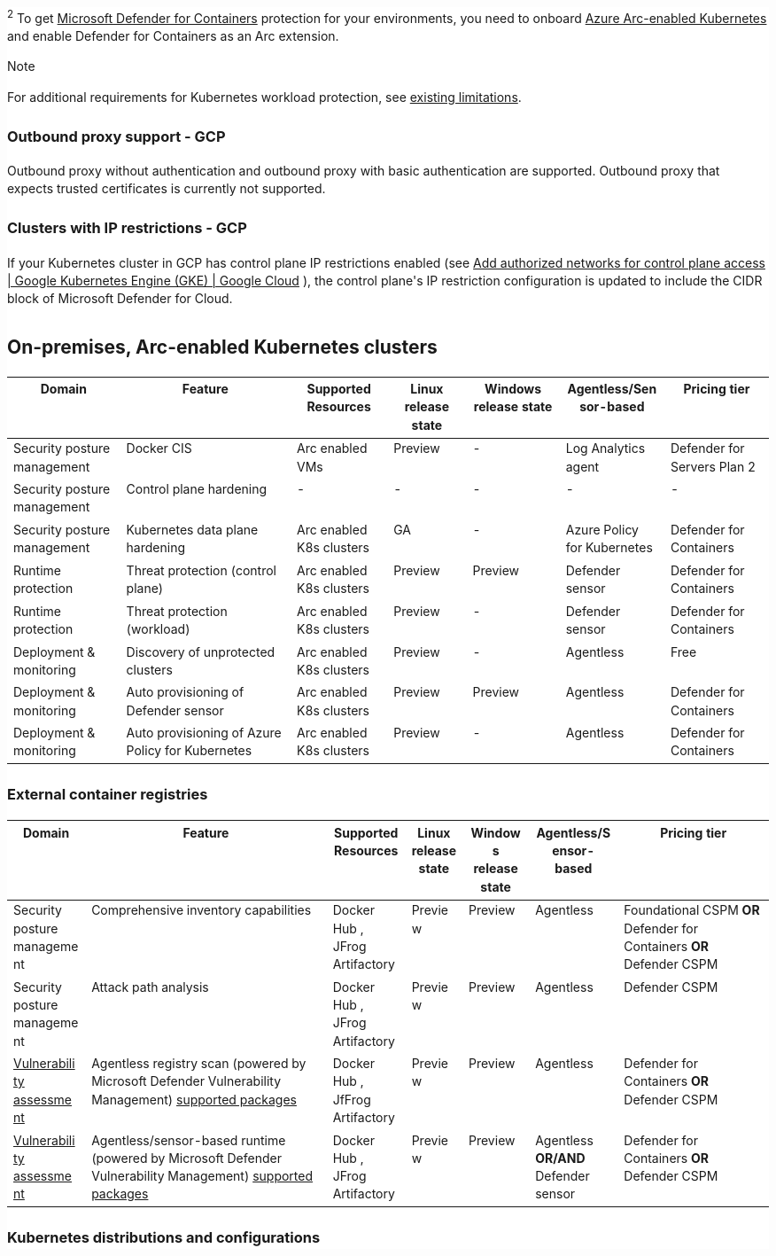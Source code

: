 <sup><a name="footnote2gcprt"></a>2</sup> To get [Microsoft Defender for Containers](defender-for-containers-introduction.md) protection for your environments, you need to onboard [Azure Arc-enabled Kubernetes](/azure/azure-arc/kubernetes/overview) and enable Defender for Containers as an Arc extension.

> [!NOTE]
> For additional requirements for Kubernetes workload protection, see [existing limitations](/azure/governance/policy/concepts/policy-for-kubernetes#limitations).

### Outbound proxy support - GCP

Outbound proxy without authentication and outbound proxy with basic authentication are supported. Outbound proxy that expects trusted certificates is currently not supported.

### Clusters with IP restrictions - GCP

If your Kubernetes cluster in GCP has control plane IP restrictions enabled (see [Add authorized networks for control plane access  |  Google Kubernetes Engine (GKE)  |  Google Cloud](https://cloud.google.com/kubernetes-engine/docs/how-to/authorized-networks) ), the control plane's IP restriction configuration is updated to include the CIDR block of Microsoft Defender for Cloud.

## On-premises, Arc-enabled Kubernetes clusters

| Domain | Feature | Supported Resources | Linux release state  | Windows release state   | Agentless/Sensor-based | Pricing tier |
|--|--| -- | -- | -- | -- | --|
| Security posture management | Docker CIS | Arc enabled VMs | Preview | - | Log Analytics agent | Defender for Servers Plan 2 |
| Security posture management | Control plane hardening | - | - | - | - | - |
| Security posture management | Kubernetes data plane hardening |Arc enabled K8s clusters | GA| - | Azure Policy for Kubernetes | Defender for Containers |
| Runtime protection| Threat protection (control plane)|Arc enabled K8s clusters| Preview | Preview | Defender sensor | Defender for Containers |
| Runtime protection | Threat protection (workload)| Arc enabled K8s clusters| Preview | - | Defender sensor | Defender for Containers |
| Deployment & monitoring | Discovery of unprotected clusters | Arc enabled K8s clusters | Preview | - | Agentless | Free |
| Deployment & monitoring | Auto provisioning of Defender sensor | Arc enabled K8s clusters | Preview | Preview | Agentless | Defender for Containers |
| Deployment & monitoring | Auto provisioning of Azure Policy for Kubernetes | Arc enabled K8s clusters | Preview | - | Agentless | Defender for Containers |

### External container registries

| Domain | Feature | Supported Resources | Linux release state  | Windows release state  | Agentless/Sensor-based | Pricing tier |
|--|--| -- | -- | -- | -- | --|
| Security posture management  | Comprehensive inventory capabilities | Docker Hub , JFrog Artifactory| Preview | Preview | Agentless| Foundational CSPM **OR** Defender for Containers **OR** Defender CSPM |
| Security posture management  | Attack path analysis | Docker Hub , JFrog Artifactory| Preview | Preview | Agentless| Defender CSPM |
| [Vulnerability assessment](agentless-vulnerability-assessment-gcp.md) | Agentless registry scan (powered by Microsoft Defender Vulnerability Management) [supported packages](#registries-and-images-support-for-gcp---vulnerability-assessment-powered-by-microsoft-defender-vulnerability-management)| Docker Hub , JfFrog Artifactory| Preview | Preview | Agentless | Defender for Containers **OR** Defender CSPM |
| [Vulnerability assessment](agentless-vulnerability-assessment-gcp.md) | Agentless/sensor-based runtime (powered by Microsoft Defender Vulnerability Management) [supported packages](#registries-and-images-support-for-gcp---vulnerability-assessment-powered-by-microsoft-defender-vulnerability-management)| Docker Hub , JFrog Artifactory| Preview | Preview | Agentless **OR/AND** Defender sensor | Defender for Containers **OR** Defender CSPM |

### Kubernetes distributions and configurations
